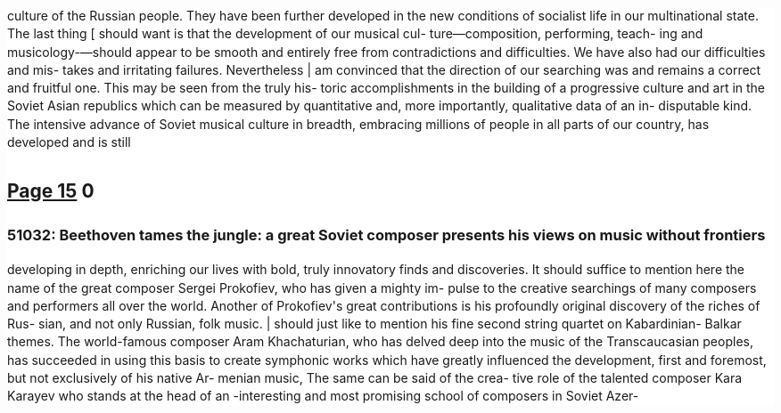 culture of the Russian people. They 
have been further developed in the 
new conditions of socialist life in our 
multinational state. 
The last thing [ should want is that 
the development of our musical cul- 
ture—composition, performing, teach- 
ing and musicology-—should appear 
to be smooth and entirely free from 
contradictions and difficulties. We 
have also had our difficulties and mis- 
takes and irritating failures. 
Nevertheless | am convinced that 
the direction of our searching was and 
remains a correct and fruitful one. 
This may be seen from the truly his- 
toric accomplishments in the building 
of a progressive culture and art in the 
Soviet Asian republics which can be 
measured by quantitative and, more 
importantly, qualitative data of an in- 
disputable kind. 
The intensive advance of Soviet 
musical culture in breadth, embracing 
millions of people in all parts of our 
country, has developed and is still

## [Page 15](https://demo.humlab.umu.se/courier/074886engo.pdf#page=15) 0

### 51032: Beethoven tames the jungle: a great Soviet composer presents his views on music without frontiers

developing in depth, enriching our 
lives with bold, truly innovatory finds 
and discoveries. 
It should suffice to mention here the 
name of the great composer Sergei 
Prokofiev, who has given a mighty im- 
pulse to the creative searchings of 
many composers and performers all 
over the world. Another of Prokofiev's 
great contributions is his profoundly 
original discovery of the riches of Rus- 
sian, and not only Russian, folk music. 
| should just like to mention his fine 
second string quartet on Kabardinian- 
Balkar themes. 
The world-famous composer Aram 
Khachaturian, who has delved deep 
into the music of the Transcaucasian 
peoples, has succeeded in using this 
basis to create symphonic works 
which have greatly influenced the 
development, first and foremost, 
but not exclusively of his native Ar- 
menian music, 
The same can be said of the crea- 
tive role of the talented composer 
Kara Karayev who stands at the head 
of an -interesting and most promising 
school of composers in Soviet Azer- 